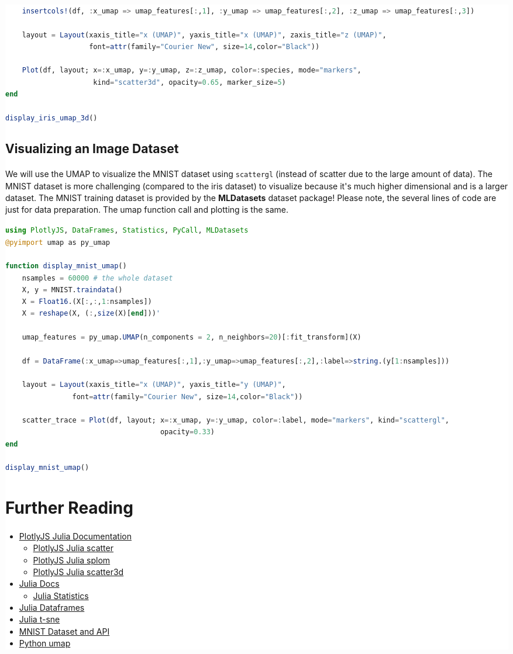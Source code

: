 ```julia
    insertcols!(df, :x_umap => umap_features[:,1], :y_umap => umap_features[:,2], :z_umap => umap_features[:,3])
    
    layout = Layout(xaxis_title="x (UMAP)", yaxis_title="x (UMAP)", zaxis_title="z (UMAP)", 
                    font=attr(family="Courier New", size=14,color="Black"))
    
    Plot(df, layout; x=:x_umap, y=:y_umap, z=:z_umap, color=:species, mode="markers", 
                     kind="scatter3d", opacity=0.65, marker_size=5)
end

display_iris_umap_3d()
```

## Visualizing an Image Dataset

We will use the UMAP to visualize the MNIST dataset using `scattergl` (instead of scatter due to the large amount of data). The MNIST dataset is more challenging (compared to the iris dataset) to visualize because it's much higher dimensional and is a larger dataset. The MNIST training dataset is provided by the **MLDatasets** dataset package! Please note, the several lines of code are just for data preparation. The umap function call and plotting is the same.

```julia
using PlotlyJS, DataFrames, Statistics, PyCall, MLDatasets
@pyimport umap as py_umap

function display_mnist_umap()
    nsamples = 60000 # the whole dataset
    X, y = MNIST.traindata()
    X = Float16.(X[:,:,1:nsamples])
    X = reshape(X, (:,size(X)[end]))'
    
    umap_features = py_umap.UMAP(n_components = 2, n_neighbors=20)[:fit_transform](X)
    
    df = DataFrame(:x_umap=>umap_features[:,1],:y_umap=>umap_features[:,2],:label=>string.(y[1:nsamples]))
    
    layout = Layout(xaxis_title="x (UMAP)", yaxis_title="y (UMAP)", 
                font=attr(family="Courier New", size=14,color="Black"))
    
    scatter_trace = Plot(df, layout; x=:x_umap, y=:y_umap, color=:label, mode="markers", kind="scattergl",
                                     opacity=0.33)
end

display_mnist_umap()
```

# Further Reading

- [PlotlyJS Julia Documentation](http://juliaplots.org/PlotlyJS.jl/stable/)
	- [PlotlyJS Julia scatter](https://plotly.com/julia/line-and-scatter/)
	- [PlotlyJS Julia splom](https://plotly.com/julia/reference/splom/#splom)
	- [PlotlyJS Julia scatter3d](https://plotly.com/julia/3d-scatter-plots/)
- [Julia Docs](https://docs.julialang.org/en/v1/)
	- [Julia Statistics](https://docs.julialang.org/en/v1/stdlib/Statistics/)
- [Julia Dataframes](https://dataframes.juliadata.org/stable/)
- [Julia t-sne](https://github.com/lejon/TSne.jl)
- [MNIST Dataset and API](https://juliaml.github.io/MLDatasets.jl/stable/datasets/MNIST/)
- [Python umap](https://pypi.org/project/umap-learn/)